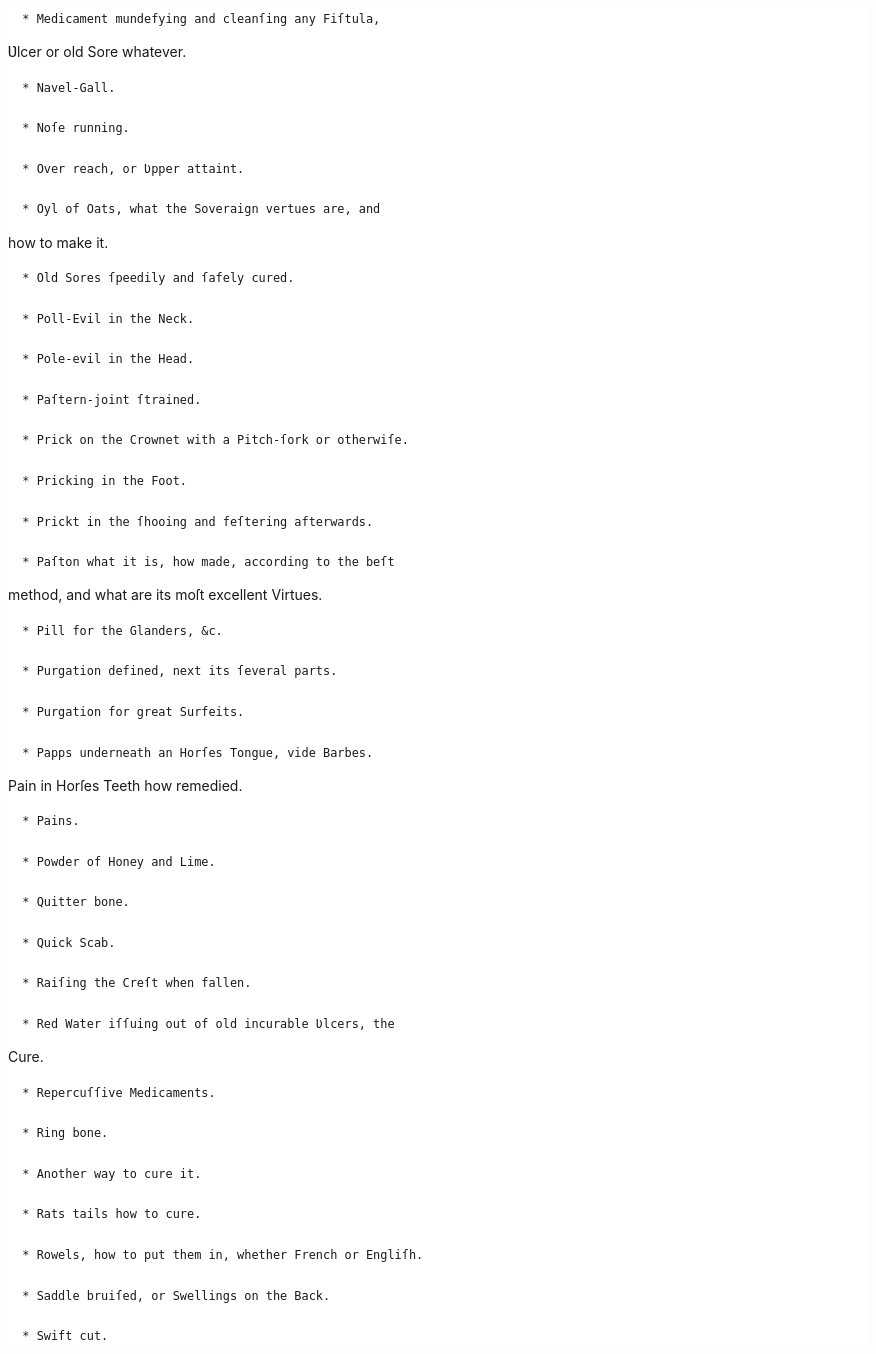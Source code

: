       * Medicament mundefying and cleanſing any Fiſtula,
Ʋlcer or old Sore whatever.

      * Navel-Gall.

      * Noſe running.

      * Over reach, or Ʋpper attaint.

      * Oyl of Oats, what the Soveraign vertues are, and
how to make it.

      * Old Sores ſpeedily and ſafely cured.

      * Poll-Evil in the Neck.

      * Pole-evil in the Head.

      * Paſtern-joint ſtrained.

      * Prick on the Crownet with a Pitch-ſork or otherwiſe.

      * Pricking in the Foot.

      * Prickt in the ſhooing and feſtering afterwards.

      * Paſton what it is, how made, according to the beſt
method, and what are its moſt excellent Virtues.

      * Pill for the Glanders, &c.

      * Purgation defined, next its ſeveral parts.

      * Purgation for great Surfeits.

      * Papps underneath an Horſes Tongue, vide Barbes.
Pain in Horſes Teeth how remedied.

      * Pains.

      * Powder of Honey and Lime.

      * Quitter bone.

      * Quick Scab.

      * Raiſing the Creſt when fallen.

      * Red Water iſſuing out of old incurable Ʋlcers, the
Cure.

      * Repercuſſive Medicaments.

      * Ring bone.

      * Another way to cure it.

      * Rats tails how to cure.

      * Rowels, how to put them in, whether French or Engliſh.

      * Saddle bruiſed, or Swellings on the Back.

      * Swift cut.
